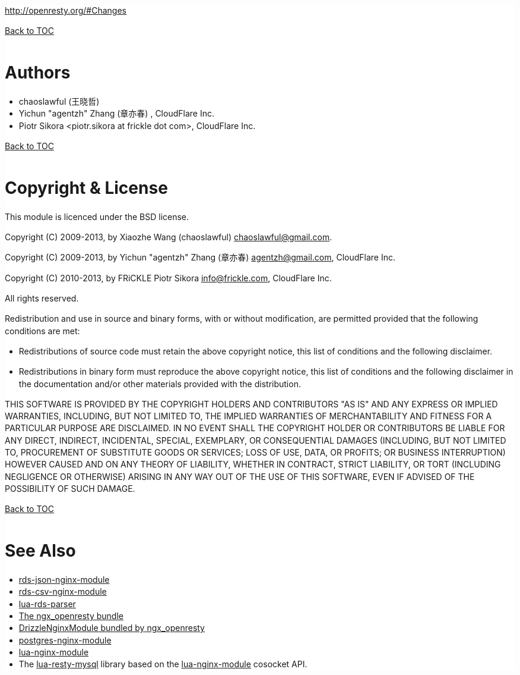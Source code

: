 <http://openresty.org/#Changes>

[Back to TOC](#table-of-contents)

Authors
=======

* chaoslawful (王晓哲) <chaoslawful at gmail dot com>
* Yichun "agentzh" Zhang (章亦春) <agentzh at gmail dot com>, CloudFlare Inc.
* Piotr Sikora <piotr.sikora at frickle dot com>, CloudFlare Inc.

[Back to TOC](#table-of-contents)

Copyright & License
===================

This module is licenced under the BSD license.

Copyright (C) 2009-2013, by Xiaozhe Wang (chaoslawful) <chaoslawful@gmail.com>.

Copyright (C) 2009-2013, by Yichun "agentzh" Zhang (章亦春) <agentzh@gmail.com>, CloudFlare Inc.

Copyright (C) 2010-2013, by FRiCKLE Piotr Sikora <info@frickle.com>, CloudFlare Inc.

All rights reserved.

Redistribution and use in source and binary forms, with or without modification, are permitted provided that the following conditions are met:

* Redistributions of source code must retain the above copyright notice, this list of conditions and the following disclaimer.

* Redistributions in binary form must reproduce the above copyright notice, this list of conditions and the following disclaimer in the documentation and/or other materials provided with the distribution.

THIS SOFTWARE IS PROVIDED BY THE COPYRIGHT HOLDERS AND CONTRIBUTORS "AS IS" AND ANY EXPRESS OR IMPLIED WARRANTIES, INCLUDING, BUT NOT LIMITED TO, THE IMPLIED WARRANTIES OF MERCHANTABILITY AND FITNESS FOR A PARTICULAR PURPOSE ARE DISCLAIMED. IN NO EVENT SHALL THE COPYRIGHT HOLDER OR CONTRIBUTORS BE LIABLE FOR ANY DIRECT, INDIRECT, INCIDENTAL, SPECIAL, EXEMPLARY, OR CONSEQUENTIAL DAMAGES (INCLUDING, BUT NOT LIMITED TO, PROCUREMENT OF SUBSTITUTE GOODS OR SERVICES; LOSS OF USE, DATA, OR PROFITS; OR BUSINESS INTERRUPTION) HOWEVER CAUSED AND ON ANY THEORY OF LIABILITY, WHETHER IN CONTRACT, STRICT LIABILITY, OR TORT (INCLUDING NEGLIGENCE OR OTHERWISE) ARISING IN ANY WAY OUT OF THE USE OF THIS SOFTWARE, EVEN IF ADVISED OF THE POSSIBILITY OF SUCH DAMAGE.

[Back to TOC](#table-of-contents)

See Also
========

* [rds-json-nginx-module](http://github.com/agentzh/rds-json-nginx-module)
* [rds-csv-nginx-module](http://github.com/agentzh/rds-csv-nginx-module)
* [lua-rds-parser](http://github.com/agentzh/lua-rds-parser)
* [The ngx_openresty bundle](http://openresty.org)
* [DrizzleNginxModule bundled by ngx_openresty](http://openresty.org/#DrizzleNginxModule)
* [postgres-nginx-module](http://github.com/FRiCKLE/ngx_postgres)
* [lua-nginx-module](http://github.com/chaoslawful/lua-nginx-module)
* The [lua-resty-mysql](https://github.com/agentzh/lua-resty-mysql) library based on the [lua-nginx-module](http://github.com/chaoslawful/lua-nginx-module) cosocket API.

